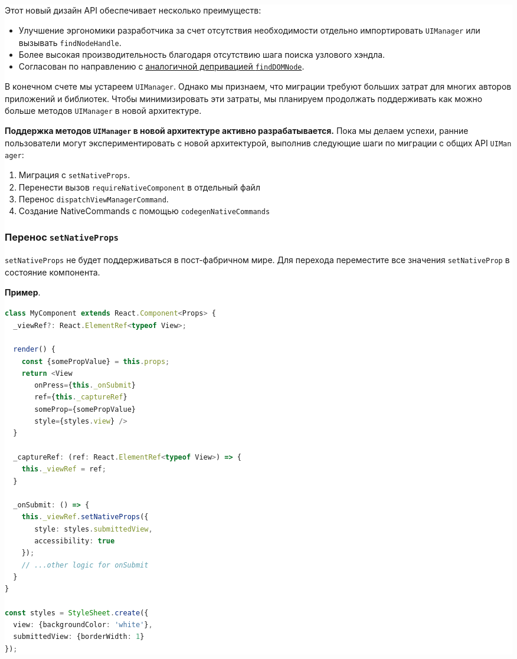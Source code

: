 Этот новый дизайн API обеспечивает несколько преимуществ:

-   Улучшение эргономики разработчика за счет отсутствия необходимости отдельно импортировать `UIManager` или вызывать `findNodeHandle`.
-   Более высокая производительность благодаря отсутствию шага поиска узлового хэндла.
-   Согласован по направлению с [аналогичной депривацией `findDOMNode`](https://reactjs.org/docs/strict-mode.html#warning-about-deprecated-finddomnode-usage).

В конечном счете мы устареем `UIManager`. Однако мы признаем, что миграции требуют больших затрат для многих авторов приложений и библиотек. Чтобы минимизировать эти затраты, мы планируем продолжать поддерживать как можно больше методов `UIManager` в новой архитектуре.

**Поддержка методов `UIManager` в новой архитектуре активно разрабатывается.** Пока мы делаем успехи, ранние пользователи могут экспериментировать с новой архитектурой, выполнив следующие шаги по миграции с общих API `UIManager`:

1.  Миграция с `setNativeProps`.
2.  Перенести вызов `requireNativeComponent` в отдельный файл
3.  Перенос `dispatchViewManagerCommand`.
4.  Создание NativeCommands с помощью `codegenNativeCommands`

### Перенос `setNativeProps`

`setNativeProps` не будет поддерживаться в пост-фабричном мире. Для перехода переместите все значения `setNativeProp` в состояние компонента.

**Пример**.

```ts
class MyComponent extends React.Component<Props> {
  _viewRef?: React.ElementRef<typeof View>;

  render() {
    const {somePropValue} = this.props;
    return <View
       onPress={this._onSubmit}
       ref={this._captureRef}
       someProp={somePropValue}
       style={styles.view} />
  }

  _captureRef: (ref: React.ElementRef<typeof View>) => {
    this._viewRef = ref;
  }

  _onSubmit: () => {
    this._viewRef.setNativeProps({
       style: styles.submittedView,
       accessibility: true
    });
    // ...other logic for onSubmit
  }
}

const styles = StyleSheet.create({
  view: {backgroundColor: 'white'},
  submittedView: {borderWidth: 1}
});
```

